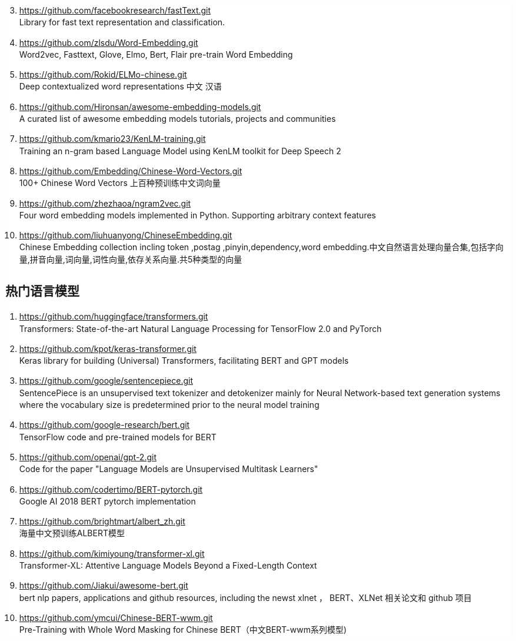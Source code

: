 3. https://github.com/facebookresearch/fastText.git  
Library for fast text representation and classification.  

4. https://github.com/zlsdu/Word-Embedding.git  
Word2vec, Fasttext, Glove, Elmo, Bert, Flair pre-train Word Embedding  

5. https://github.com/Rokid/ELMo-chinese.git  
Deep contextualized word representations 中文 汉语  

6. https://github.com/Hironsan/awesome-embedding-models.git  
A curated list of awesome embedding models tutorials, projects and communities

7. https://github.com/kmario23/KenLM-training.git  
Training an n-gram based Language Model using KenLM toolkit for Deep Speech 2

8. https://github.com/Embedding/Chinese-Word-Vectors.git  
100+ Chinese Word Vectors 上百种预训练中文词向量 

9. https://github.com/zhezhaoa/ngram2vec.git  
Four word embedding models implemented in Python. Supporting arbitrary context features

10. https://github.com/liuhuanyong/ChineseEmbedding.git  
Chinese Embedding collection incling token ,postag ,pinyin,dependency,word embedding.中文自然语言处理向量合集,包括字向量,拼音向量,词向量,词性向量,依存关系向量.共5种类型的向量 

## 热门语言模型

1. https://github.com/huggingface/transformers.git  
Transformers: State-of-the-art Natural Language Processing for TensorFlow 2.0 and PyTorch

2. https://github.com/kpot/keras-transformer.git  
Keras library for building (Universal) Transformers, facilitating BERT and GPT models

3. https://github.com/google/sentencepiece.git  
SentencePiece is an unsupervised text tokenizer and detokenizer mainly for Neural Network-based text generation systems where the vocabulary size is predetermined prior to the neural model training

4. https://github.com/google-research/bert.git  
TensorFlow code and pre-trained models for BERT  

5. https://github.com/openai/gpt-2.git  
Code for the paper "Language Models are Unsupervised Multitask Learners"

6. https://github.com/codertimo/BERT-pytorch.git  
Google AI 2018 BERT pytorch implementation  

7. https://github.com/brightmart/albert_zh.git  
海量中文预训练ALBERT模型

8. https://github.com/kimiyoung/transformer-xl.git  
Transformer-XL: Attentive Language Models Beyond a Fixed-Length Context 

9. https://github.com/Jiakui/awesome-bert.git  
bert nlp papers, applications and github resources, including the newst xlnet ， BERT、XLNet 相关论文和 github 项目

10. https://github.com/ymcui/Chinese-BERT-wwm.git  
Pre-Training with Whole Word Masking for Chinese BERT（中文BERT-wwm系列模型)
